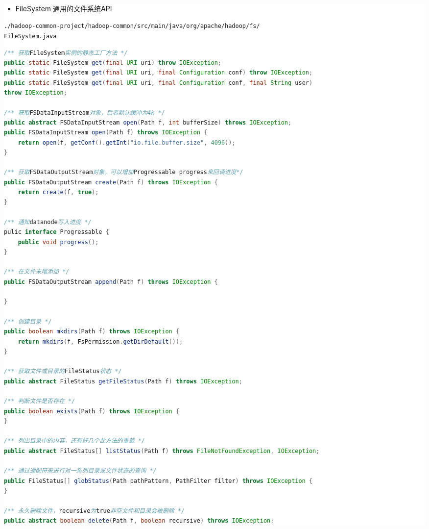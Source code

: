+ FileSystem 通用的文件系统API

```
./hadoop-common-project/hadoop-common/src/main/java/org/apache/hadoop/fs/
FileSystem.java
```

```java
/** 获取FileSystem实例的静态工厂方法 */
public static FileSystem get(final URI uri) throw IOException;
public static FileSystem get(final URI uri, final Configuration conf) throw IOException;
public static FileSystem get(final URI uri, final Configuration conf, final String user) 
throw IOException;

/** 获取FSDataInputStream对象，后者默认缓冲为4k */
public abstract FSDataInputStream open(Path f, int bufferSize) throws IOException;
public FSDataInputStream open(Path f) throws IOException {
    return open(f, getConf().getInt("io.file.buffer.size", 4096));
}

/** 获取FSDataOutputStream对象，可以增加Progressable progress来回调进度*/
public FSDataOutputStream create(Path f) throws IOException {
    return create(f, true);
}

/** 通知datanode写入进度 */
pulic interface Progressable {
    public void progress();
}

/** 在文件末尾添加 */
public FSDataOutputStream append(Path f) throws IOException {

}

/** 创建目录 */
public boolean mkdirs(Path f) throws IOException {
    return mkdirs(f, FsPermission.getDirDefault());
}

/** 获取文件或目录的FileStatus状态 */
public abstract FileStatus getFileStatus(Path f) throws IOException;

/** 判断文件是否存在 */
public boolean exists(Path f) throws IOException {
}

/** 列出目录中的内容，还有好几个此方法的重载 */
public abstract FileStatus[] listStatus(Path f) throws FileNotFoundException, IOException;

/** 通过通配符来进行对一系列目录或文件状态的查询 */
public FileStatus[] globStatus(Path pathPattern, PathFilter filter) throws IOException {
}

/** 永久删除文件，recursive为true非空文件和目录会被删除 */
public abstract boolean delete(Path f, boolean recursive) throws IOException;
```
